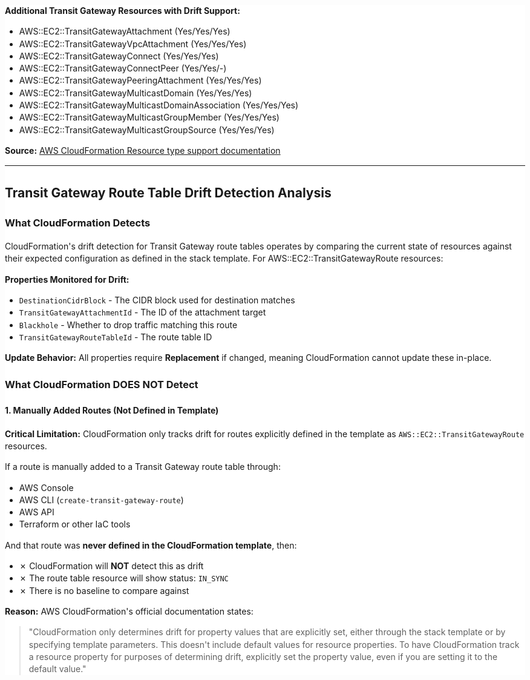 **Additional Transit Gateway Resources with Drift Support:**

- AWS::EC2::TransitGatewayAttachment (Yes/Yes/Yes)
- AWS::EC2::TransitGatewayVpcAttachment (Yes/Yes/Yes)
- AWS::EC2::TransitGatewayConnect (Yes/Yes/Yes)
- AWS::EC2::TransitGatewayConnectPeer (Yes/Yes/-)
- AWS::EC2::TransitGatewayPeeringAttachment (Yes/Yes/Yes)
- AWS::EC2::TransitGatewayMulticastDomain (Yes/Yes/Yes)
- AWS::EC2::TransitGatewayMulticastDomainAssociation (Yes/Yes/Yes)
- AWS::EC2::TransitGatewayMulticastGroupMember (Yes/Yes/Yes)
- AWS::EC2::TransitGatewayMulticastGroupSource (Yes/Yes/Yes)

**Source:** [AWS CloudFormation Resource type support documentation](https://docs.aws.amazon.com/AWSCloudFormation/latest/UserGuide/using-cfn-stack-drift-resource-list.html)

---

## Transit Gateway Route Table Drift Detection Analysis

### What CloudFormation Detects

CloudFormation's drift detection for Transit Gateway route tables operates by comparing the current state of resources against their expected configuration as defined in the stack template. For AWS::EC2::TransitGatewayRoute resources:

**Properties Monitored for Drift:**
- `DestinationCidrBlock` - The CIDR block used for destination matches
- `TransitGatewayAttachmentId` - The ID of the attachment target
- `Blackhole` - Whether to drop traffic matching this route
- `TransitGatewayRouteTableId` - The route table ID

**Update Behavior:** All properties require **Replacement** if changed, meaning CloudFormation cannot update these in-place.

### What CloudFormation DOES NOT Detect

#### 1. Manually Added Routes (Not Defined in Template)

**Critical Limitation:** CloudFormation only tracks drift for routes explicitly defined in the template as `AWS::EC2::TransitGatewayRoute` resources.

If a route is manually added to a Transit Gateway route table through:
- AWS Console
- AWS CLI (`create-transit-gateway-route`)
- AWS API
- Terraform or other IaC tools

And that route was **never defined in the CloudFormation template**, then:
- ✗ CloudFormation will **NOT** detect this as drift
- ✗ The route table resource will show status: `IN_SYNC`
- ✗ There is no baseline to compare against

**Reason:** AWS CloudFormation's official documentation states:

> "CloudFormation only determines drift for property values that are explicitly set, either through the stack template or by specifying template parameters. This doesn't include default values for resource properties. To have CloudFormation track a resource property for purposes of determining drift, explicitly set the property value, even if you are setting it to the default value."
